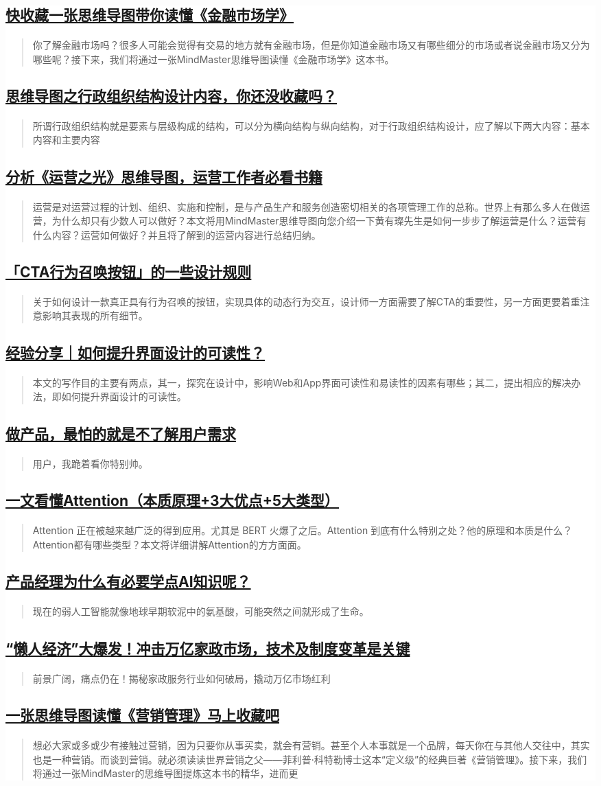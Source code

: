  ## [快收藏一张思维导图带你读懂《金融市场学》](http://www.chanpin100.com/article/110089)
 > 你了解金融市场吗？很多人可能会觉得有交易的地方就有金融市场，但是你知道金融市场又有哪些细分的市场或者说金融市场又分为哪些呢？接下来，我们将通过一张MindMaster思维导图读懂《金融市场学》这本书。
 ## [思维导图之行政组织结构设计内容，你还没收藏吗？](http://www.chanpin100.com/article/110087)
 > 所谓行政组织结构就是要素与层级构成的结构，可以分为横向结构与纵向结构，对于行政组织结构设计，应了解以下两大内容：基本内容和主要内容
 ## [分析《运营之光》思维导图，运营工作者必看书籍](http://www.chanpin100.com/article/110085)
 > 运营是对运营过程的计划、组织、实施和控制，是与产品生产和服务创造密切相关的各项管理工作的总称。世界上有那么多人在做运营，为什么却只有少数人可以做好？本文将用MindMaster思维导图向您介绍一下黄有璨先生是如何一步步了解运营是什么？运营有什么内容？运营如何做好？并且将了解到的运营内容进行总结归纳。
 ## [「CTA行为召唤按钮」的一些设计规则](http://www.chanpin100.com/article/110084)
 > 关于如何设计一款真正具有行为召唤的按钮，实现具体的动态行为交互，设计师一方面需要了解CTA的重要性，另一方面更要着重注意影响其表现的所有细节。
 ## [经验分享｜如何提升界面设计的可读性？](http://www.chanpin100.com/article/110083)
 > 本文的写作目的主要有两点，其一，探究在设计中，影响Web和App界面可读性和易读性的因素有哪些；其二，提出相应的解决办法，即如何提升界面设计的可读性。
 ## [做产品，最怕的就是不了解用户需求](http://www.chanpin100.com/article/110081)
 > 用户，我跪着看你特别帅。
 ## [一文看懂Attention（本质原理+3大优点+5大类型）](http://www.chanpin100.com/article/110082)
 > Attention 正在被越来越广泛的得到应用。尤其是 BERT 火爆了之后。Attention 到底有什么特别之处？他的原理和本质是什么？Attention都有哪些类型？本文将详细讲解Attention的方方面面。
 ## [产品经理为什么有必要学点AI知识呢？](http://www.chanpin100.com/article/110080)
 > 现在的弱人工智能就像地球早期软泥中的氨基酸，可能突然之间就形成了生命。
 ## [“懒人经济”大爆发！冲击万亿家政市场，技术及制度变革是关键](http://www.chanpin100.com/article/110079)
 > 前景广阔，痛点仍在！揭秘家政服务行业如何破局，撬动万亿市场红利
 ## [一张思维导图读懂《营销管理》马上收藏吧](http://www.chanpin100.com/article/110088)
 > 想必大家或多或少有接触过营销，因为只要你从事买卖，就会有营销。甚至个人本事就是一个品牌，每天你在与其他人交往中，其实也是一种营销。而谈到营销。就必须读读世界营销之父——菲利普·科特勒博士这本“定义级”的经典巨著《营销管理》。接下来，我们将通过一张MindMaster的思维导图提炼这本书的精华，进而更

    